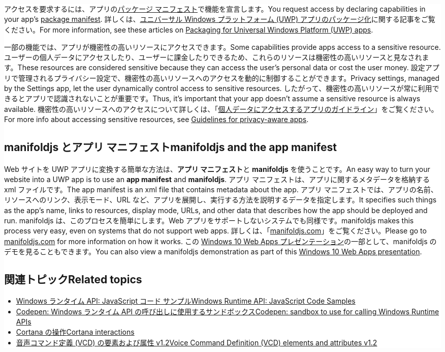 <span data-ttu-id="1eab0-173">アクセスを要求するには、アプリの[パッケージ マニフェスト](https://docs.microsoft.com/en-us/uwp/schemas/appxpackage/appx-package-manifest)で機能を宣言します。</span><span class="sxs-lookup"><span data-stu-id="1eab0-173">You request access by declaring capabilities in your app’s [package manifest](https://docs.microsoft.com/en-us/uwp/schemas/appxpackage/appx-package-manifest).</span></span> <span data-ttu-id="1eab0-174">詳しくは、[ユニバーサル Windows プラットフォーム (UWP) アプリのパッケージ化](https://docs.microsoft.com/en-us/windows/uwp/packaging/index)に関する記事をご覧ください。</span><span class="sxs-lookup"><span data-stu-id="1eab0-174">For more information, see these articles on [Packaging for Universal Windows Platform (UWP) apps](https://docs.microsoft.com/en-us/windows/uwp/packaging/index).</span></span>

<span data-ttu-id="1eab0-175">一部の機能では、アプリが機密性の高いリソースにアクセスできます。</span><span class="sxs-lookup"><span data-stu-id="1eab0-175">Some capabilities provide apps access to a sensitive resource.</span></span> <span data-ttu-id="1eab0-176">ユーザーの個人データにアクセスしたり、ユーザーに課金したりできるため、これらのリソースは機密性の高いリソースと見なされます。</span><span class="sxs-lookup"><span data-stu-id="1eab0-176">These resources are considered sensitive because they can access the user’s personal data or cost the user money.</span></span> <span data-ttu-id="1eab0-177">設定アプリで管理されるプライバシー設定で、機密性の高いリソースへのアクセスを動的に制御することができます。</span><span class="sxs-lookup"><span data-stu-id="1eab0-177">Privacy settings, managed by the Settings app, let the user dynamically control access to sensitive resources.</span></span> <span data-ttu-id="1eab0-178">したがって、機密性の高いリソースが常に利用できるとアプリで認識されないことが重要です。</span><span class="sxs-lookup"><span data-stu-id="1eab0-178">Thus, it’s important that your app doesn’t assume a sensitive resource is always available.</span></span> <span data-ttu-id="1eab0-179">機密性の高いリソースへのアクセスについて詳しくは、「[個人データにアクセスするアプリのガイドライン](https://msdn.microsoft.com/library/windows/apps/hh768223.aspx)」をご覧ください。</span><span class="sxs-lookup"><span data-stu-id="1eab0-179">For more info about accessing sensitive resources, see [Guidelines for privacy-aware apps](https://msdn.microsoft.com/library/windows/apps/hh768223.aspx).</span></span>

## <a name="manifoldjs-and-the-app-manifest"></a><span data-ttu-id="1eab0-180">manifoldjs とアプリ マニフェスト</span><span class="sxs-lookup"><span data-stu-id="1eab0-180">manifoldjs and the app manifest</span></span>

<span data-ttu-id="1eab0-181">Web サイトを UWP アプリに変換する簡単な方法は、**アプリ マニフェスト**と **manifoldjs** を使うことです。</span><span class="sxs-lookup"><span data-stu-id="1eab0-181">An easy way to turn your website into a UWP app is to use an **app manifest** and **manifoldjs**.</span></span> <span data-ttu-id="1eab0-182">アプリ マニフェストは、アプリに関するメタデータを格納する xml ファイルです。</span><span class="sxs-lookup"><span data-stu-id="1eab0-182">The app manifest is an xml file that contains metadata about the app.</span></span> <span data-ttu-id="1eab0-183">アプリ マニフェストでは、アプリの名前、リソースへのリンク、表示モード、URL など、アプリを展開し、実行する方法を説明するデータを指定します。</span><span class="sxs-lookup"><span data-stu-id="1eab0-183">It specifies such things as the app’s name, links to resources, display mode, URLs, and other data that describes how the app should be deployed and run.</span></span> <span data-ttu-id="1eab0-184">manifoldjs は、このプロセスを簡単にします。Web アプリをサポートしないシステムでも同様です。</span><span class="sxs-lookup"><span data-stu-id="1eab0-184">manifoldjs makes this process very easy, even on systems that do not support web apps.</span></span> <span data-ttu-id="1eab0-185">詳しくは、「[manifoldjs.com](http://www.manifoldjs.com/)」をご覧ください。</span><span class="sxs-lookup"><span data-stu-id="1eab0-185">Please go to [manifoldjs.com](http://www.manifoldjs.com/) for more information on how it works.</span></span> <span data-ttu-id="1eab0-186">この [Windows 10 Web Apps プレゼンテーション](http://channel9.msdn.com/Events/WebPlatformSummit/2015/Hosted-web-apps-and-web-platform-innovations?wt.mc_id=relatedsession)の一部として、manifoldjs のデモを見ることもできます。</span><span class="sxs-lookup"><span data-stu-id="1eab0-186">You can also view a manifoldjs demonstration as part of this [Windows 10 Web Apps presentation](http://channel9.msdn.com/Events/WebPlatformSummit/2015/Hosted-web-apps-and-web-platform-innovations?wt.mc_id=relatedsession).</span></span>

## <a name="related-topics"></a><span data-ttu-id="1eab0-187">関連トピック</span><span class="sxs-lookup"><span data-stu-id="1eab0-187">Related topics</span></span>
- [<span data-ttu-id="1eab0-188">Windows ランタイム API: JavaScript コード サンプル</span><span class="sxs-lookup"><span data-stu-id="1eab0-188">Windows Runtime API: JavaScript Code Samples</span></span>](https://microsoft.github.io/WindowsRuntimeAPIs_Javascript_snippets/)
- [<span data-ttu-id="1eab0-189">Codepen: Windows ランタイム API の呼び出しに使用するサンドボックス</span><span class="sxs-lookup"><span data-stu-id="1eab0-189">Codepen: sandbox to use for calling Windows Runtime APIs</span></span>](http://codepen.io/seksenov/pen/wBbVyb/)
- [<span data-ttu-id="1eab0-190">Cortana の操作</span><span class="sxs-lookup"><span data-stu-id="1eab0-190">Cortana interactions</span></span>](https://developer.microsoft.com/en-us/cortana)
- [<span data-ttu-id="1eab0-191">音声コマンド定義 (VCD) の要素および属性 v1.2</span><span class="sxs-lookup"><span data-stu-id="1eab0-191">Voice Command Definition (VCD) elements and attributes v1.2</span></span>](https://msdn.microsoft.com/library/windows/apps/dn954977.aspx)